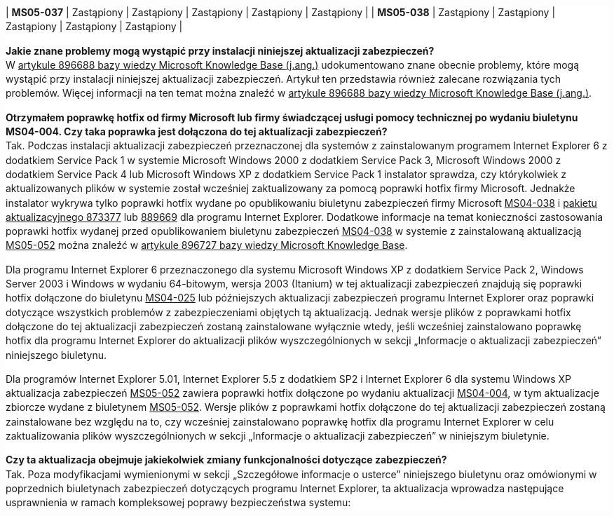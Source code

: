| **MS05-037**            | Zastąpiony                                        | Zastąpiony                                                             | Zastąpiony                                                                                                    | Zastąpiony                                                                    | Zastąpiony                                                            |
| **MS05-038**            | Zastąpiony                                        | Zastąpiony                                                             | Zastąpiony                                                                                                    | Zastąpiony                                                                    | Zastąpiony                                                            |

**Jakie znane problemy mogą wystąpić przy instalacji niniejszej aktualizacji zabezpieczeń?**  
W [artykule 896688 bazy wiedzy Microsoft Knowledge Base (j.ang.)](http://support.microsoft.com/kb/896688) udokumentowano znane obecnie problemy, które mogą wystąpić przy instalacji niniejszej aktualizacji zabezpieczeń. Artykuł ten przedstawia również zalecane rozwiązania tych problemów. Więcej informacji na ten temat można znaleźć w [artykule 896688 bazy wiedzy Microsoft Knowledge Base (j.ang.)](http://support.microsoft.com/kb/896688).

**Otrzymałem poprawkę hotfix od firmy Microsoft lub firmy świadczącej usługi pomocy technicznej po wydaniu biuletynu MS04-004. Czy taka poprawka jest dołączona do tej aktualizacji zabezpieczeń?**  
Tak. Podczas instalacji aktualizacji zabezpieczeń przeznaczonej dla systemów z zainstalowanym programem Internet Explorer 6 z dodatkiem Service Pack 1 w systemie Microsoft Windows 2000 z dodatkiem Service Pack 3, Microsoft Windows 2000 z dodatkiem Service Pack 4 lub Microsoft Windows XP z dodatkiem Service Pack 1 instalator sprawdza, czy którykolwiek z aktualizowanych plików w systemie został wcześniej zaktualizowany za pomocą poprawki hotfix firmy Microsoft. Jednakże instalator wykrywa tylko poprawki hotfix wydane po opublikowaniu biuletynu zabezpieczeń firmy Microsoft [MS04-038](http://technet.microsoft.com/security/bulletin/ms04-038) i [pakietu aktualizacyjnego 873377](http://support.microsoft.com/kb/873377) lub [889669](http://support.microsoft.com/kb/889669) dla programu Internet Explorer.
Dodatkowe informacje na temat konieczności zastosowania poprawki hotfix wydanej przed opublikowaniem biuletynu zabezpieczeń [MS04-038](http://go.microsoft.com/fwlink/?linkid=31851) w systemie z zainstalowaną aktualizacją [MS05-052](http://technet.microsoft.com/security/bulletin/ms05-052) można znaleźć w [artykule 896727 bazy wiedzy Microsoft Knowledge Base](http://support.microsoft.com/kb/896727).

Dla programu Internet Explorer 6 przeznaczonego dla systemu Microsoft Windows XP z dodatkiem Service Pack 2, Windows Server 2003 i Windows w wydaniu 64-bitowym, wersja 2003 (Itanium) w tej aktualizacji zabezpieczeń znajdują się poprawki hotfix dołączone do biuletynu [MS04-025](http://technet.microsoft.com/security/bulletin/ms04-025) lub późniejszych aktualizacji zabezpieczeń programu Internet Explorer oraz poprawki dotyczące wszystkich problemów z zabezpieczeniami objętych tą aktualizacją. Jednak wersje plików z poprawkami hotfix dołączone do tej aktualizacji zabezpieczeń zostaną zainstalowane wyłącznie wtedy, jeśli wcześniej zainstalowano poprawkę hotfix dla programu Internet Explorer do aktualizacji plików wyszczególnionych w sekcji „Informacje o aktualizacji zabezpieczeń” niniejszego biuletynu.

Dla programów Internet Explorer 5.01, Internet Explorer 5.5 z dodatkiem SP2 i Internet Explorer 6 dla systemu Windows XP aktualizacja zabezpieczeń [MS05-052](http://technet.microsoft.com/security/bulletin/ms05-052) zawiera poprawki hotfix dołączone po wydaniu aktualizacji [MS04-004](http://www.microsoft.com/poland/technet/security/bulletin/ms04-004.aspx), w tym aktualizacje zbiorcze wydane z biuletynem [MS05-052](http://technet.microsoft.com/security/bulletin/ms05-052). Wersje plików z poprawkami hotfix dołączone do tej aktualizacji zabezpieczeń zostaną zainstalowane bez względu na to, czy wcześniej zainstalowano poprawkę hotfix dla programu Internet Explorer w celu zaktualizowania plików wyszczególnionych w sekcji „Informacje o aktualizacji zabezpieczeń” w niniejszym biuletynie.

**Czy ta aktualizacja obejmuje jakiekolwiek zmiany funkcjonalności dotyczące zabezpieczeń?**  
Tak. Poza modyfikacjami wymienionymi w sekcji „Szczegółowe informacje o usterce” niniejszego biuletynu oraz omówionymi w poprzednich biuletynach zabezpieczeń dotyczących programu Internet Explorer, ta aktualizacja wprowadza następujące usprawnienia w ramach kompleksowej poprawy bezpieczeństwa systemu:
